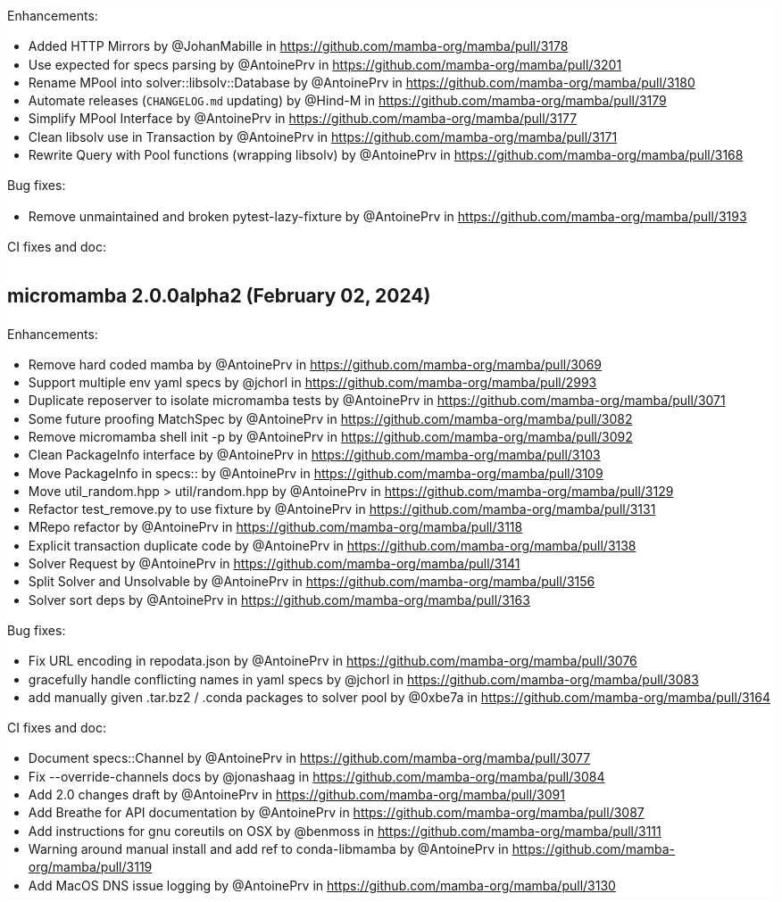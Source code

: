 Enhancements:

- Added HTTP Mirrors by @JohanMabille in <https://github.com/mamba-org/mamba/pull/3178>
- Use expected for specs parsing by @AntoinePrv in <https://github.com/mamba-org/mamba/pull/3201>
- Rename MPool into solver::libsolv::Database by @AntoinePrv in <https://github.com/mamba-org/mamba/pull/3180>
- Automate releases (`CHANGELOG.md` updating) by @Hind-M in <https://github.com/mamba-org/mamba/pull/3179>
- Simplify MPool Interface by @AntoinePrv in <https://github.com/mamba-org/mamba/pull/3177>
- Clean libsolv use in Transaction by @AntoinePrv in <https://github.com/mamba-org/mamba/pull/3171>
- Rewrite Query with Pool functions (wrapping libsolv) by @AntoinePrv in <https://github.com/mamba-org/mamba/pull/3168>

Bug fixes:

- Remove unmaintained and broken pytest-lazy-fixture by @AntoinePrv in <https://github.com/mamba-org/mamba/pull/3193>

CI fixes and doc:

## micromamba 2.0.0alpha2 (February 02, 2024)

Enhancements:

- Remove hard coded mamba by @AntoinePrv in <https://github.com/mamba-org/mamba/pull/3069>
- Support multiple env yaml specs by @jchorl in <https://github.com/mamba-org/mamba/pull/2993>
- Duplicate reposerver to isolate micromamba tests by @AntoinePrv in <https://github.com/mamba-org/mamba/pull/3071>
- Some future proofing MatchSpec by @AntoinePrv in <https://github.com/mamba-org/mamba/pull/3082>
- Remove micromamba shell init -p by @AntoinePrv in <https://github.com/mamba-org/mamba/pull/3092>
- Clean PackageInfo interface by @AntoinePrv in <https://github.com/mamba-org/mamba/pull/3103>
- Move PackageInfo in specs:: by @AntoinePrv in <https://github.com/mamba-org/mamba/pull/3109>
- Move util_random.hpp > util/random.hpp by @AntoinePrv in <https://github.com/mamba-org/mamba/pull/3129>
- Refactor test_remove.py to use fixture by @AntoinePrv in <https://github.com/mamba-org/mamba/pull/3131>
- MRepo refactor by @AntoinePrv in <https://github.com/mamba-org/mamba/pull/3118>
- Explicit transaction duplicate code by @AntoinePrv in <https://github.com/mamba-org/mamba/pull/3138>
- Solver Request by @AntoinePrv in <https://github.com/mamba-org/mamba/pull/3141>
- Split Solver and Unsolvable by @AntoinePrv in <https://github.com/mamba-org/mamba/pull/3156>
- Solver sort deps by @AntoinePrv in <https://github.com/mamba-org/mamba/pull/3163>

Bug fixes:

- Fix URL encoding in repodata.json by @AntoinePrv in <https://github.com/mamba-org/mamba/pull/3076>
- gracefully handle conflicting names in yaml specs by @jchorl in <https://github.com/mamba-org/mamba/pull/3083>
- add manually given .tar.bz2 / .conda packages to solver pool by @0xbe7a in <https://github.com/mamba-org/mamba/pull/3164>

CI fixes and doc:

- Document specs::Channel by @AntoinePrv in <https://github.com/mamba-org/mamba/pull/3077>
- Fix --override-channels docs by @jonashaag in <https://github.com/mamba-org/mamba/pull/3084>
- Add 2.0 changes draft by @AntoinePrv in <https://github.com/mamba-org/mamba/pull/3091>
- Add Breathe for API documentation by @AntoinePrv in <https://github.com/mamba-org/mamba/pull/3087>
- Add instructions for gnu coreutils on OSX by @benmoss in <https://github.com/mamba-org/mamba/pull/3111>
- Warning around manual install and add ref to conda-libmamba by @AntoinePrv in <https://github.com/mamba-org/mamba/pull/3119>
- Add MacOS DNS issue logging by @AntoinePrv in <https://github.com/mamba-org/mamba/pull/3130>
